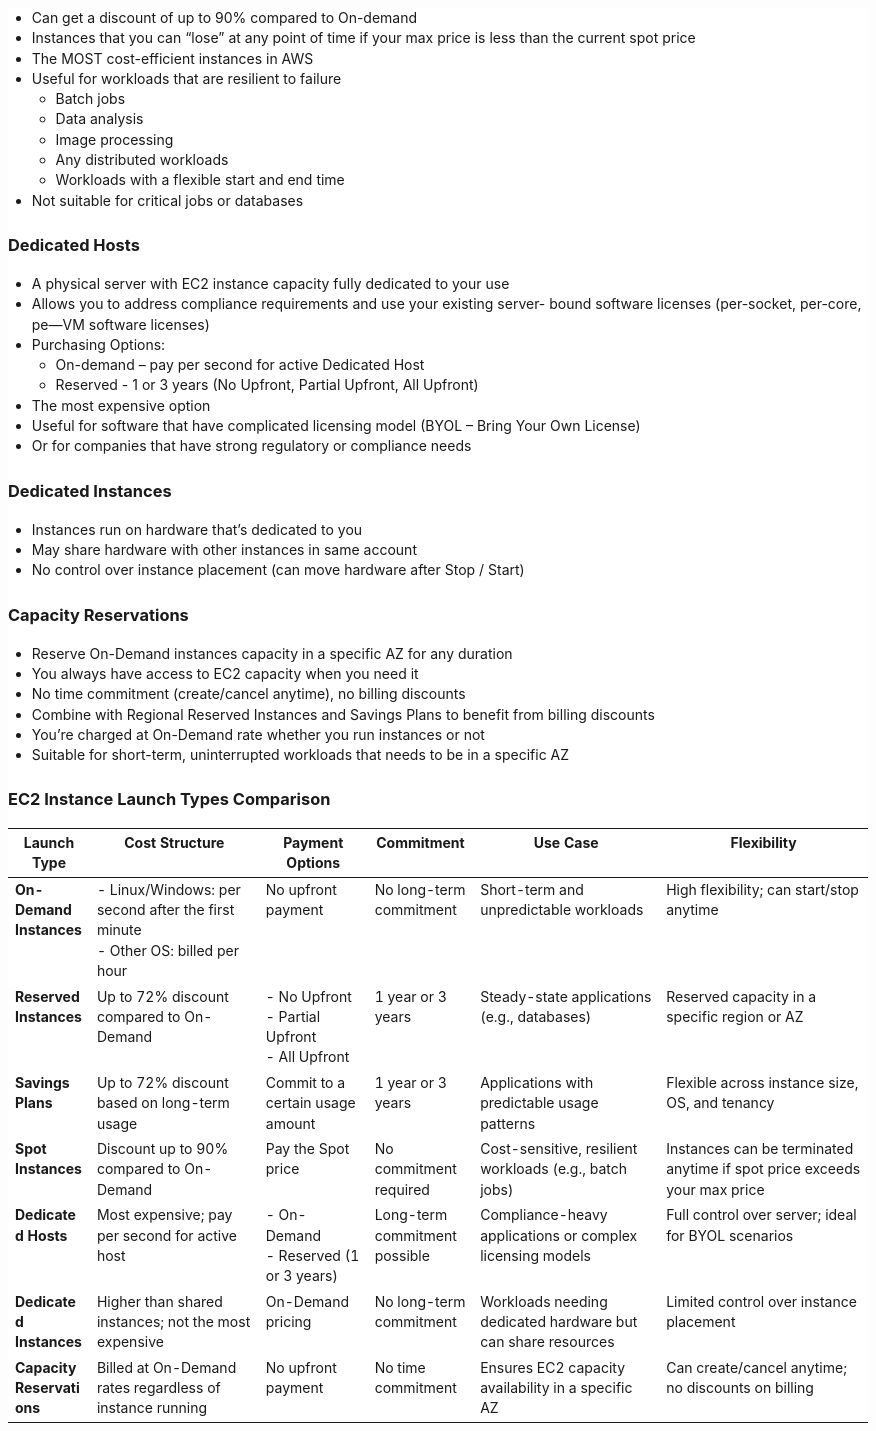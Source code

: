 - Can get a discount of up to 90% compared to On-demand
- Instances that you can “lose” at any point of time if your max price is less than the current spot price
- The MOST cost-efficient instances in AWS
- Useful for workloads that are resilient to failure
  - Batch jobs
  - Data analysis
  - Image processing
  - Any distributed workloads
  - Workloads with a flexible start and end time
- Not suitable for critical jobs or databases

### Dedicated Hosts

- A physical server with EC2 instance capacity fully dedicated to your use
- Allows you to address compliance requirements and use your existing server- bound software licenses (per-socket, per-core, pe—VM software licenses)
- Purchasing Options:
  - On-demand – pay per second for active Dedicated Host
  - Reserved - 1 or 3 years (No Upfront, Partial Upfront, All Upfront)
- The most expensive option
- Useful for software that have complicated licensing model (BYOL – Bring Your Own License)
- Or for companies that have strong regulatory or compliance needs

### Dedicated Instances

- Instances run on hardware that’s dedicated to you
- May share hardware with other instances in same account
- No control over instance placement (can move hardware after Stop / Start)

### Capacity Reservations

- Reserve On-Demand instances capacity in a specific AZ for any duration
- You always have access to EC2 capacity when you need it
- No time commitment (create/cancel anytime), no billing discounts
- Combine with Regional Reserved Instances and Savings Plans to benefit from billing discounts
- You’re charged at On-Demand rate whether you run instances or not
- Suitable for short-term, uninterrupted workloads that needs to be in a specific AZ

### EC2 Instance Launch Types Comparison

| **Launch Type**           | **Cost Structure**                                                                  | **Payment Options**                                    | **Commitment**                | **Use Case**                                                 | **Flexibility**                                                          |
| ------------------------- | ----------------------------------------------------------------------------------- | ------------------------------------------------------ | ----------------------------- | ------------------------------------------------------------ | ------------------------------------------------------------------------ |
| **On-Demand Instances**   | - Linux/Windows: per second after the first minute <br> - Other OS: billed per hour | No upfront payment                                     | No long-term commitment       | Short-term and unpredictable workloads                       | High flexibility; can start/stop anytime                                 |
| **Reserved Instances**    | Up to 72% discount compared to On-Demand                                            | - No Upfront <br> - Partial Upfront <br> - All Upfront | 1 year or 3 years             | Steady-state applications (e.g., databases)                  | Reserved capacity in a specific region or AZ                             |
| **Savings Plans**         | Up to 72% discount based on long-term usage                                         | Commit to a certain usage amount                       | 1 year or 3 years             | Applications with predictable usage patterns                 | Flexible across instance size, OS, and tenancy                           |
| **Spot Instances**        | Discount up to 90% compared to On-Demand                                            | Pay the Spot price                                     | No commitment required        | Cost-sensitive, resilient workloads (e.g., batch jobs)       | Instances can be terminated anytime if spot price exceeds your max price |
| **Dedicated Hosts**       | Most expensive; pay per second for active host                                      | - On-Demand <br> - Reserved (1 or 3 years)             | Long-term commitment possible | Compliance-heavy applications or complex licensing models    | Full control over server; ideal for BYOL scenarios                       |
| **Dedicated Instances**   | Higher than shared instances; not the most expensive                                | On-Demand pricing                                      | No long-term commitment       | Workloads needing dedicated hardware but can share resources | Limited control over instance placement                                  |
| **Capacity Reservations** | Billed at On-Demand rates regardless of instance running                            | No upfront payment                                     | No time commitment            | Ensures EC2 capacity availability in a specific AZ           | Can create/cancel anytime; no discounts on billing                       |
